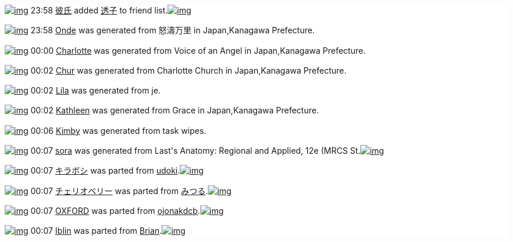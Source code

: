 [![img](http://i.imgur.com/WR0naKP.jpg)](http://www.barcodekanojo.com/user/450417/%E5%BD%BC%E6%B0%8F) 23:58 [彼氏](http://www.barcodekanojo.com/user/450417/%E5%BD%BC%E6%B0%8F) added [透子](http://www.barcodekanojo.com/kanojo/2716347/%E9%80%8F%E5%AD%90) to friend list.[![img](http://i.imgur.com/WR0naKP.jpg)](http://www.barcodekanojo.com/kanojo/2716347/%E9%80%8F%E5%AD%90) 

[![img](http://i.imgur.com/WR0naKP.jpg)](http://www.barcodekanojo.com/kanojo/2886375/Onde) 23:58 [Onde](http://www.barcodekanojo.com/kanojo/2886375/Onde) was generated from 怒濤万里 in Japan,Kanagawa Prefecture.

[![img](http://i.imgur.com/WR0naKP.jpg)](http://www.barcodekanojo.com/kanojo/2886376/Charlotte) 00:00 [Charlotte](http://www.barcodekanojo.com/kanojo/2886376/Charlotte) was generated from Voice of an Angel in Japan,Kanagawa Prefecture.

[![img](http://i.imgur.com/WR0naKP.jpg)](http://www.barcodekanojo.com/kanojo/2886377/Chur) 00:02 [Chur](http://www.barcodekanojo.com/kanojo/2886377/Chur) was generated from Charlotte Church in Japan,Kanagawa Prefecture.

[![img](http://i.imgur.com/WR0naKP.jpg)](http://www.barcodekanojo.com/kanojo/2886378/Lila) 00:02 [Lila](http://www.barcodekanojo.com/kanojo/2886378/Lila) was generated from je.

[![img](http://i.imgur.com/WR0naKP.jpg)](http://www.barcodekanojo.com/kanojo/2886379/Kathleen) 00:02 [Kathleen](http://www.barcodekanojo.com/kanojo/2886379/Kathleen) was generated from Grace in Japan,Kanagawa Prefecture.

[![img](http://i.imgur.com/WR0naKP.jpg)](http://www.barcodekanojo.com/kanojo/2886382/Kimby) 00:06 [Kimby](http://www.barcodekanojo.com/kanojo/2886382/Kimby) was generated from task wipes.

[![img](http://i.imgur.com/WR0naKP.jpg)](http://www.barcodekanojo.com/kanojo/2886383/sora) 00:07 [sora](http://www.barcodekanojo.com/kanojo/2886383/sora) was generated from Last's Anatomy: Regional and Applied, 12e (MRCS St.[![img](http://i.imgur.com/WR0naKP.jpg)](http://www.barcodekanojo.com/product_images/barcode/5506958/1397401573/50x50xLast,P27s,P20Anatomy,P3A,P20Regional,P20and,P20Applied,P2C,P2012e,P20,P28MRCS,P20St.jpg,qw=88,ah=88.pagespeed.ic.vftUV7EUnj.jpg) 

[![img](http://i.imgur.com/WR0naKP.jpg)](http://www.barcodekanojo.com/kanojo/1248336/%E3%82%AD%E3%83%A9%E3%83%9C%E3%82%B7) 00:07 [キラボシ](http://www.barcodekanojo.com/kanojo/1248336/%E3%82%AD%E3%83%A9%E3%83%9C%E3%82%B7) was parted from [udoki](http://www.barcodekanojo.com/kanojo/1248336/%E3%82%AD%E3%83%A9%E3%83%9C%E3%82%B7).[![img](http://i.imgur.com/WR0naKP.jpg)](http://www.barcodekanojo.com/user/274869/udoki) 

[![img](http://i.imgur.com/WR0naKP.jpg)](http://www.barcodekanojo.com/kanojo/2676605/%E3%83%81%E3%82%A7%E3%83%AA%E3%82%AA%E3%83%99%E3%83%AA%E3%83%BC) 00:07 [チェリオベリー](http://www.barcodekanojo.com/kanojo/2676605/%E3%83%81%E3%82%A7%E3%83%AA%E3%82%AA%E3%83%99%E3%83%AA%E3%83%BC) was parted from [みつる](http://www.barcodekanojo.com/kanojo/2676605/%E3%83%81%E3%82%A7%E3%83%AA%E3%82%AA%E3%83%99%E3%83%AA%E3%83%BC).[![img](http://i.imgur.com/WR0naKP.jpg)](http://www.barcodekanojo.com/user/212054/%E3%81%BF%E3%81%A4%E3%82%8B) 

[![img](http://i.imgur.com/WR0naKP.jpg)](http://www.barcodekanojo.com/kanojo/2386268/OXFORD) 00:07 [OXFORD](http://www.barcodekanojo.com/kanojo/2386268/OXFORD) was parted from [ojonakdcb](http://www.barcodekanojo.com/kanojo/2386268/OXFORD).[![img](http://i.imgur.com/WR0naKP.jpg)](http://www.barcodekanojo.com/user/32408/ojonakdcb) 

[![img](http://i.imgur.com/WR0naKP.jpg)](http://www.barcodekanojo.com/kanojo/2844425/Iblin) 00:07 [Iblin](http://www.barcodekanojo.com/kanojo/2844425/Iblin) was parted from [Brian](http://www.barcodekanojo.com/kanojo/2844425/Iblin).[![img](http://i.imgur.com/WR0naKP.jpg)](http://www.barcodekanojo.com/user/23692/Brian) 
